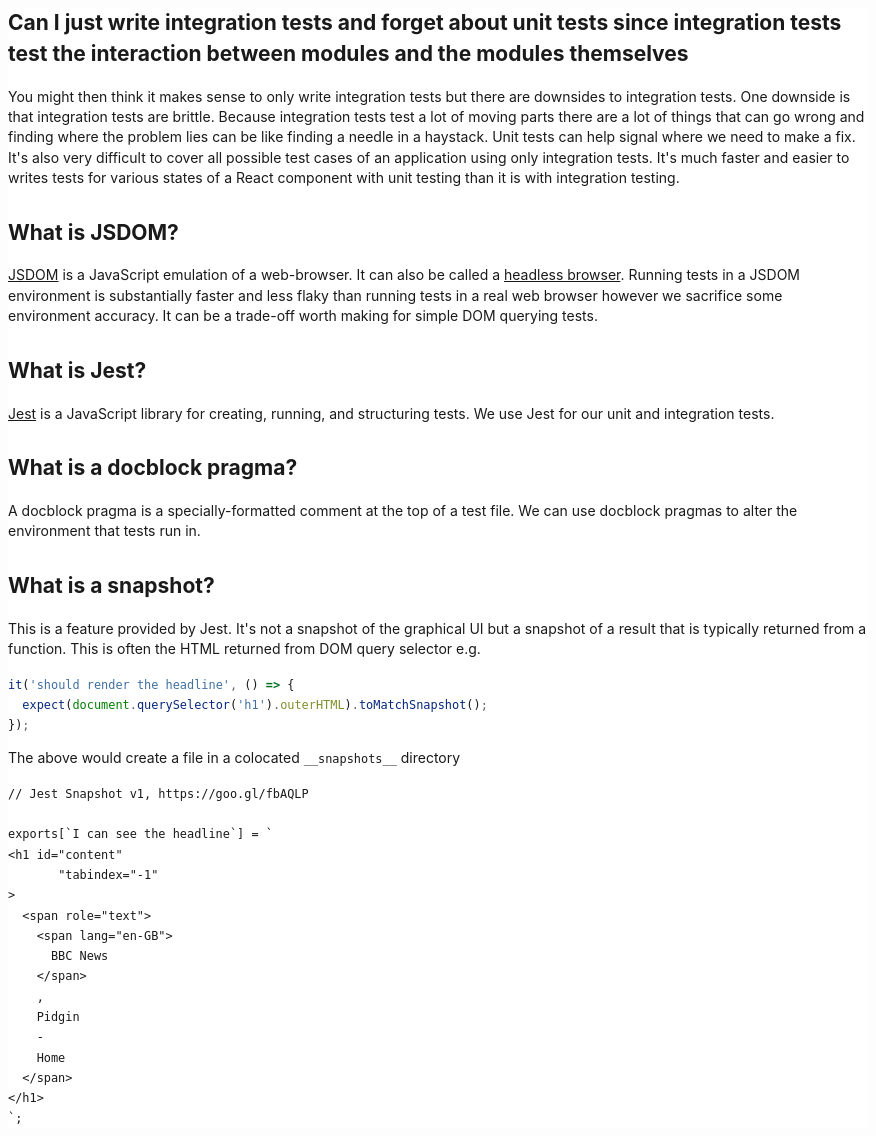 ## Can I just write integration tests and forget about unit tests since integration tests test the interaction between modules and the modules themselves

You might then think it makes sense to only write integration tests but there are downsides to integration tests. One downside is that integration tests are brittle. Because integration tests test a lot of moving parts there are a lot of things that can go wrong and finding where the problem lies can be like finding a needle in a haystack. Unit tests can help signal where we need to make a fix. It's also very difficult to cover all possible test cases of an application using only integration tests. It's much faster and easier to writes tests for various states of a React component with unit testing than it is with integration testing.

## What is JSDOM?

[JSDOM](https://github.com/jsdom/jsdom) is a JavaScript emulation of a web-browser. It can also be called a [headless browser](https://en.wikipedia.org/wiki/Headless_browser). Running tests in a JSDOM environment is substantially faster and less flaky than running tests in a real web browser however we sacrifice some environment accuracy. It can be a trade-off worth making for simple DOM querying tests.

## What is Jest?

[Jest](https://jestjs.io/en/) is a JavaScript library for creating, running, and structuring tests. We use Jest for our unit and integration tests.

## What is a docblock pragma?

A docblock pragma is a specially-formatted comment at the top of a test file. We can use docblock pragmas to alter the environment that tests run in.

## What is a snapshot?

This is a feature provided by Jest. It's not a snapshot of the graphical UI but a snapshot of a result that is typically returned from a function. This is often the HTML returned from DOM query selector e.g.

```js
it('should render the headline', () => {
  expect(document.querySelector('h1').outerHTML).toMatchSnapshot();
});
```

The above would create a file in a colocated `__snapshots__` directory

```
// Jest Snapshot v1, https://goo.gl/fbAQLP

exports[`I can see the headline`] = `
<h1 id="content"
       "tabindex="-1"
>
  <span role="text">
    <span lang="en-GB">
      BBC News
    </span>
    ,
    Pidgin
    -
    Home
  </span>
</h1>
`;
```
